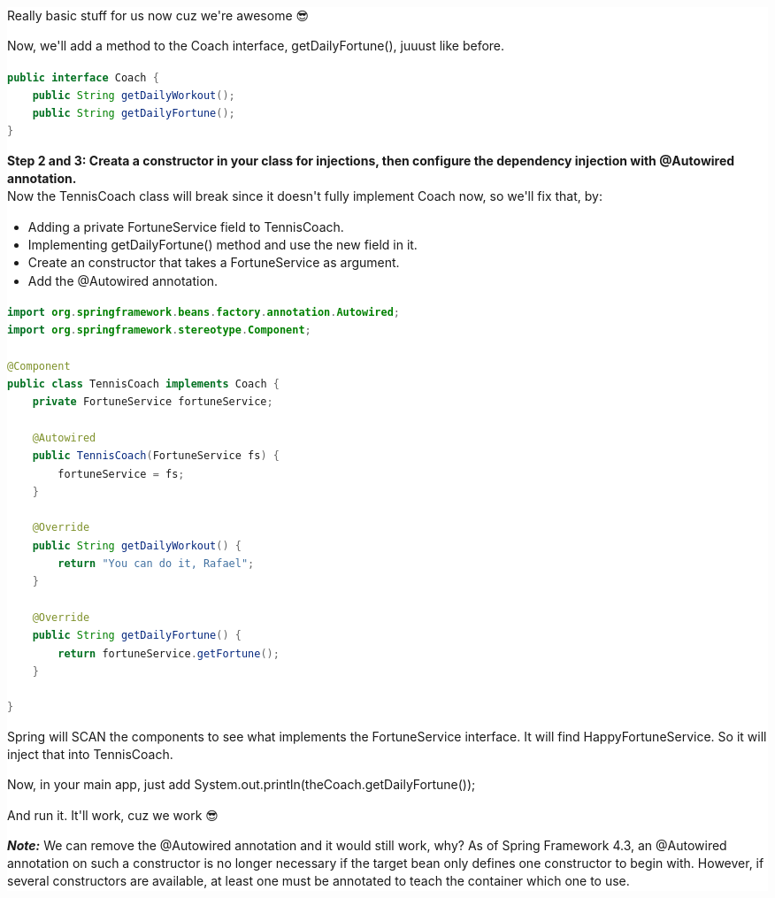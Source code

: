 Really basic stuff for us now cuz we're awesome :sunglasses:

Now, we'll add a method to the Coach interface, getDailyFortune(), juuust like before.
``` Java
public interface Coach {
	public String getDailyWorkout();
	public String getDailyFortune();
}
```

**Step 2 and 3: Creata a constructor in your class for injections, then configure the dependency injection with @Autowired annotation.**<br/>
Now the TennisCoach class will break since it doesn't fully implement Coach now, so we'll fix that, by:
- Adding a private FortuneService field to TennisCoach.
- Implementing getDailyFortune() method and use the new field in it.
- Create an constructor that takes a FortuneService as argument.
- Add the @Autowired annotation.
``` Java
import org.springframework.beans.factory.annotation.Autowired;
import org.springframework.stereotype.Component;

@Component
public class TennisCoach implements Coach {
	private FortuneService fortuneService;
	
	@Autowired
	public TennisCoach(FortuneService fs) {
		fortuneService = fs;
	}
	
	@Override
	public String getDailyWorkout() {
		return "You can do it, Rafael";
	}

	@Override
	public String getDailyFortune() {
		return fortuneService.getFortune();
	}

}
```
Spring will SCAN the components to see what implements the FortuneService interface.
It will find HappyFortuneService.
So it will inject that into TennisCoach.

Now, in your main app, just add 
System.out.println(theCoach.getDailyFortune());

And run it. It'll work, cuz we work :sunglasses: <br />

***Note:***
We can remove the @Autowired annotation and it would still work, why?
As of Spring Framework 4.3, an @Autowired annotation on such a constructor is no longer necessary if the target bean only defines one constructor to begin with. However, if several constructors are available, at least one must be annotated to teach the container which one to use.
